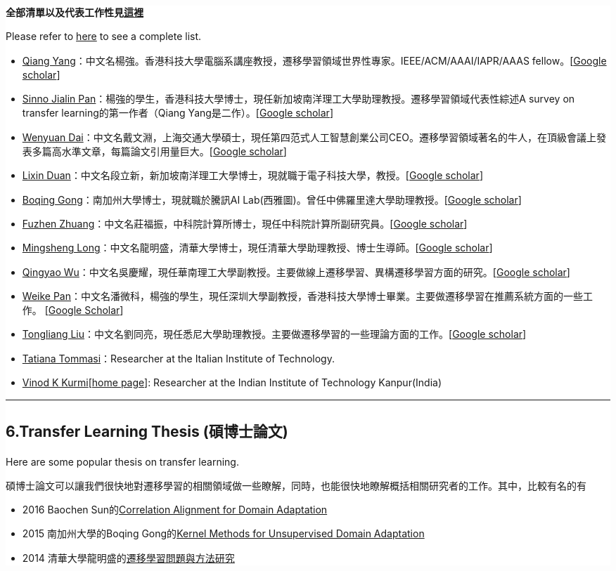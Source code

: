 **全部清單以及代表工作性見[這裡](https://github.com/jindongwang/transferlearning/blob/master/doc/scholar_TL.md)**

Please refer to [here](https://github.com/jindongwang/transferlearning/blob/master/doc/scholar_TL.md) to see a complete list.

- [Qiang Yang](http://www.cs.ust.hk/~qyang/)：中文名楊強。香港科技大學電腦系講座教授，遷移學習領域世界性專家。IEEE/ACM/AAAI/IAPR/AAAS fellow。[[Google scholar](https://scholar.google.com/citations?user=1LxWZLQAAAAJ&hl=zh-CN)]

- [Sinno Jialin Pan](http://www.ntu.edu.sg/home/sinnopan/)：楊強的學生，香港科技大學博士，現任新加坡南洋理工大學助理教授。遷移學習領域代表性綜述A survey on transfer learning的第一作者（Qiang Yang是二作）。[[Google scholar](https://scholar.google.com/citations?user=P6WcnfkAAAAJ&hl=zh-CN)]

- [Wenyuan Dai](https://scholar.google.com.sg/citations?user=AGR9pP0AAAAJ&hl=zh-CN)：中文名戴文淵，上海交通大學碩士，現任第四范式人工智慧創業公司CEO。遷移學習領域著名的牛人，在頂級會議上發表多篇高水準文章，每篇論文引用量巨大。[[Google scholar](https://scholar.google.com.hk/citations?hl=zh-CN&user=AGR9pP0AAAAJ)]

- [Lixin Duan](http://www.lxduan.info/)：中文名段立新，新加坡南洋理工大學博士，現就職于電子科技大學，教授。[[Google scholar](https://scholar.google.com.hk/citations?user=inRIcS0AAAAJ&hl=zh-CN&oi=ao)]

- [Boqing Gong](http://boqinggong.info/index.html)：南加州大學博士，現就職於騰訊AI Lab(西雅圖)。曾任中佛羅里達大學助理教授。[[Google scholar](https://scholar.google.com/citations?user=lv9ZeVUAAAAJ&hl=en)]

- [Fuzhen Zhuang](http://www.intsci.ac.cn/users/zhuangfuzhen/)：中文名莊福振，中科院計算所博士，現任中科院計算所副研究員。[[Google scholar](https://scholar.google.com/citations?user=klJBYrAAAAAJ&hl=zh-CN&oi=ao)]

- [Mingsheng Long](http://ise.thss.tsinghua.edu.cn/~mlong/)：中文名龍明盛，清華大學博士，現任清華大學助理教授、博士生導師。[[Google scholar](https://scholar.google.com/citations?view_op=search_authors&mauthors=mingsheng+long&hl=zh-CN&oi=ao)]

- [Qingyao Wu](https://sites.google.com/site/qysite/)：中文名吳慶耀，現任華南理工大學副教授。主要做線上遷移學習、異構遷移學習方面的研究。[[Google scholar](https://scholar.google.com.hk/citations?user=n6e_2IgAAAAJ&hl=zh-CN&oi=ao)]

- [Weike Pan](https://sites.google.com/site/weikep/)：中文名潘微科，楊強的學生，現任深圳大學副教授，香港科技大學博士畢業。主要做遷移學習在推薦系統方面的一些工作。 [[Google Scholar](https://scholar.google.com/citations?user=pC5Q26MAAAAJ&hl=en)]

- [Tongliang Liu](http://ieeexplore.ieee.org/abstract/document/8259375/)：中文名劉同亮，現任悉尼大學助理教授。主要做遷移學習的一些理論方面的工作。[[Google scholar](https://scholar.google.com.hk/citations?hl=zh-CN&user=EiLdZ_YAAAAJ)]

- [Tatiana Tommasi](http://tatianatommasi.wixsite.com/tatianatommasi/3)：Researcher at the Italian Institute of Technology.

- [Vinod K Kurmi](https://github.com/vinodkkurmi)[[home page](https://github.com/vinodkkurmi)]: Researcher at the Indian Institute of Technology Kanpur(India)
_ _ _

## 6.Transfer Learning Thesis (碩博士論文)

Here are some popular thesis on transfer learning.

碩博士論文可以讓我們很快地對遷移學習的相關領域做一些瞭解，同時，也能很快地瞭解概括相關研究者的工作。其中，比較有名的有

- 2016 Baochen Sun的[Correlation Alignment for Domain Adaptation](http://www.cs.uml.edu/~bsun/papers/baochen_phd_thesis.pdf)

- 2015 南加州大學的Boqing Gong的[Kernel Methods for Unsupervised Domain Adaptation](https://pan.baidu.com/s/1bpbawv9)

- 2014 清華大學龍明盛的[遷移學習問題與方法研究](http://ise.thss.tsinghua.edu.cn/~mlong/doc/phd-thesis-mingsheng-long.pdf)
